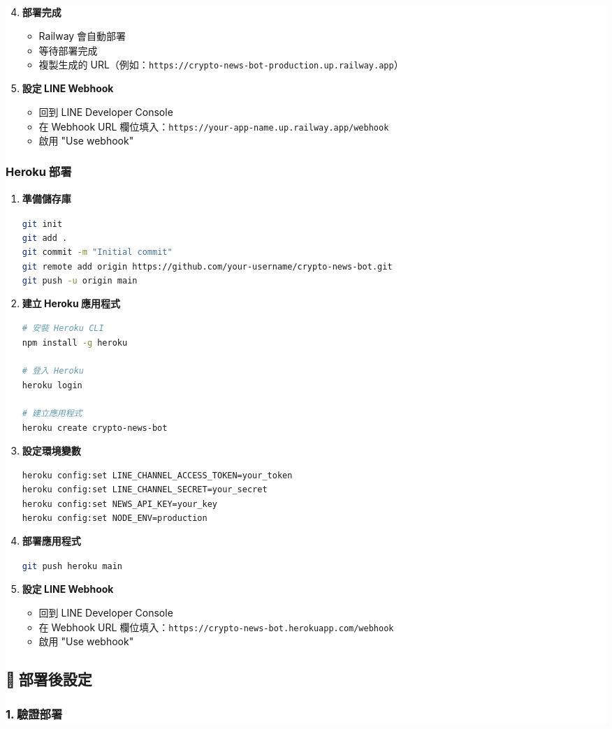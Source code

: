 4. **部署完成**
   - Railway 會自動部署
   - 等待部署完成
   - 複製生成的 URL（例如：`https://crypto-news-bot-production.up.railway.app`）

5. **設定 LINE Webhook**
   - 回到 LINE Developer Console
   - 在 Webhook URL 欄位填入：`https://your-app-name.up.railway.app/webhook`
   - 啟用 "Use webhook"

### Heroku 部署

1. **準備儲存庫**
   ```bash
   git init
   git add .
   git commit -m "Initial commit"
   git remote add origin https://github.com/your-username/crypto-news-bot.git
   git push -u origin main
   ```

2. **建立 Heroku 應用程式**
   ```bash
   # 安裝 Heroku CLI
   npm install -g heroku
   
   # 登入 Heroku
   heroku login
   
   # 建立應用程式
   heroku create crypto-news-bot
   ```

3. **設定環境變數**
   ```bash
   heroku config:set LINE_CHANNEL_ACCESS_TOKEN=your_token
   heroku config:set LINE_CHANNEL_SECRET=your_secret
   heroku config:set NEWS_API_KEY=your_key
   heroku config:set NODE_ENV=production
   ```

4. **部署應用程式**
   ```bash
   git push heroku main
   ```

5. **設定 LINE Webhook**
   - 回到 LINE Developer Console
   - 在 Webhook URL 欄位填入：`https://crypto-news-bot.herokuapp.com/webhook`
   - 啟用 "Use webhook"

## 🔧 部署後設定

### 1. 驗證部署
